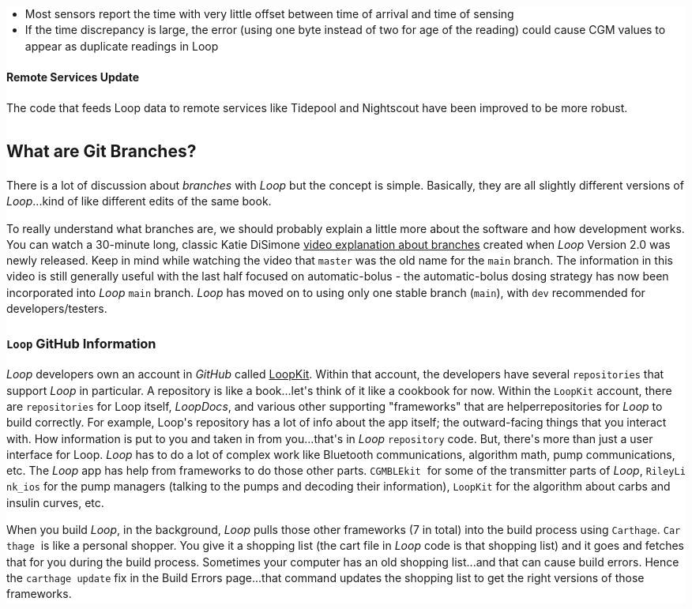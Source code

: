 * Most sensors report the time with very little offset between time of arrival and time of sensing
* If the time discrepancy is large, the error (using one byte instead of two for age of the reading) could cause CGM values to appear as duplicate readings in Loop

#### Remote Services Update

The code that feeds Loop data to remote services like Tidepool and Nightscout have been improved to be more robust.

## What are Git Branches?

There is a lot of discussion about *branches* with *Loop* but the concept is simple. Basically, they are all slightly different versions of *Loop*...kind of like different edits of the same book.

To really understand what branches are, we should probably explain a little more about the software and how development works.  You can watch a 30-minute long, classic Katie DiSimone [video explanation about branches](https://www.youtube.com/watch?v=cWqvYs4Azt0&t=4s) created when *Loop* Version 2.0 was newly released. Keep in mind while watching the video that `master` was the old name for the `main` branch. The information in this video is still generally useful with the last half focused on automatic-bolus - the automatic-bolus dosing strategy has now been incorporated into <span>*Loop* `main` branch</span>. *Loop* has moved on to using only one stable branch (`main`), with `dev` recommended for developers/testers.

### `Loop` GitHub Information

*Loop* developers own an account in *GitHub* called [LoopKit](https://github.com/LoopKit).  Within that account, the developers have several <code>repositories</code> that support *Loop* in particular. A repository&#8203; is like a book...let's think of it like a cookbook for now. Within the `LoopKit` account, there are `repositories` for Loop&#8203; itself, *LoopDocs*, and various other supporting "frameworks" that are <span>helper &#8203;repositories&#8203; for *Loop*</span> to build correctly. For example, Loop&#39;s &#8203;repository&#8203; has a lot of info about the app itself; the outward-facing things that you interact with. How information is put to you and taken in from you...that's in *Loop* <code>repository</code> code. But, there's more than just a user interface for Loop. *Loop* has to do a lot of complex work like Bluetooth communications, algorithm math, pump communications, etc. The *Loop* app has help from frameworks to do those other parts. `CGMBLEkit`&nbsp; for some of the transmitter parts of *Loop*, `RileyLink_ios` for the pump managers (talking to the pumps and decoding their information), `LoopKit` for the algorithm about carbs and insulin curves, etc.

When you build *Loop*, in the background, *Loop* pulls those other frameworks (7 in total) into the build process using `Carthage`.  `Carthage`&nbsp;  is like a personal shopper. You give it a shopping list (the cart file in *Loop* code is that shopping list) and it goes and fetches that for you during the build process. Sometimes your computer has an old shopping list...and that can cause build errors. Hence the `carthage update` fix in the Build Errors page...that command updates the shopping list to get the right versions of those frameworks.
